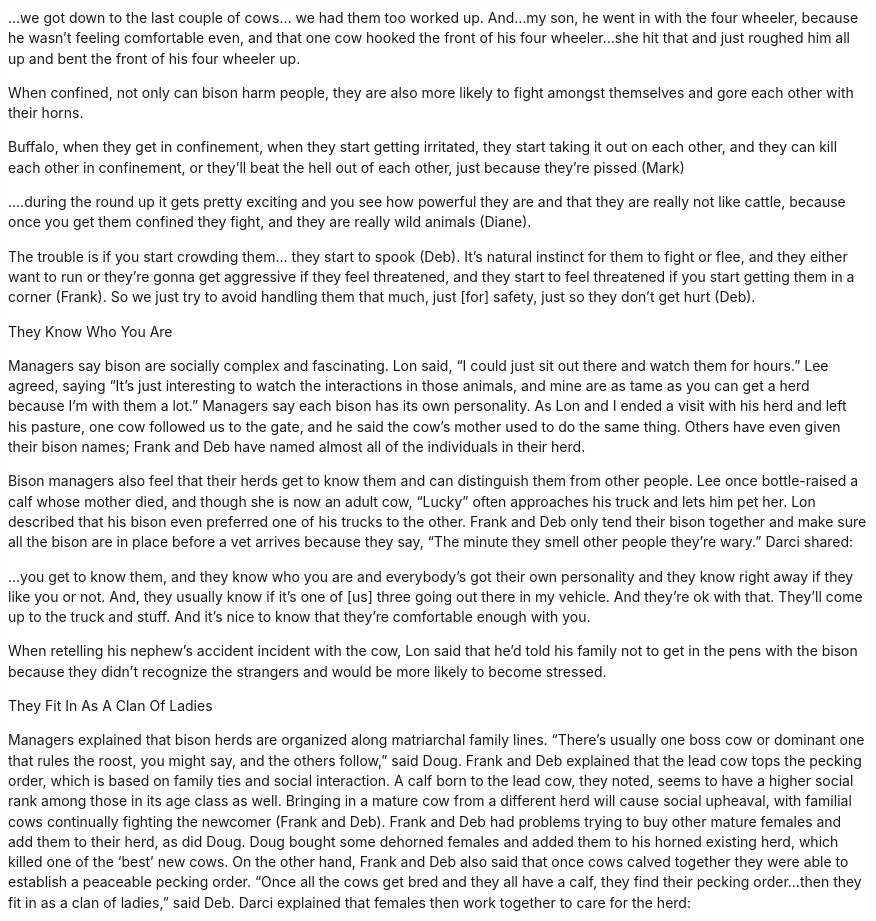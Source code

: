 …we got down to the last couple of cows… we had them too worked up. And…my son, he went in with the four wheeler, because he wasn’t feeling comfortable even, and that one cow hooked the front of his four wheeler…she hit that and just roughed him all up and bent the front of his four wheeler up. 

When confined, not only can bison harm people, they are also more likely to fight amongst themselves and gore each other with their horns.

Buffalo, when they get in confinement, when they start getting irritated, they start taking it out on each other, and they can kill each other in confinement, or they’ll beat the hell out of each other, just because they’re pissed (Mark)

.…during the round up it gets pretty exciting and you see how powerful they are and that they are really not like cattle, because once you get them confined they fight, and they are really wild animals (Diane). 

The trouble is if you start crowding them… they start to spook (Deb). It’s natural instinct for them to fight or flee, and they either want to run or they’re gonna get aggressive if they feel threatened, and they start to feel threatened if you start getting them in a corner (Frank). So we just try to avoid handling them that much, just [for] safety, just so they don’t get hurt (Deb). 

They Know Who You Are

Managers say bison are socially complex and fascinating. Lon said, “I could just sit out there and watch them for hours.” Lee agreed, saying “It’s just interesting to watch the interactions in those animals, and mine are as tame as you can get a herd because I’m with them a lot.” Managers say each bison has its own personality. As Lon and I ended a visit with his herd and left his pasture, one cow followed us to the gate, and he said the cow’s mother used to do the same thing. Others have even given their bison names; Frank and Deb have named almost all of the individuals in their herd. 

Bison managers also feel that their herds get to know them and can distinguish them from other people. Lee once bottle-raised a calf whose mother died, and though she is now an adult cow, “Lucky” often approaches his truck and lets him pet her. Lon described that his bison even preferred one of his trucks to the other. Frank and Deb only tend their bison together and make sure all the bison are in place before a vet arrives because they say, “The minute they smell other people they’re wary.” Darci shared:

…you get to know them, and they know who you are and everybody’s got their own personality and they know right away if they like you or not. And, they usually know if it’s one of [us] three going out there in my vehicle. And they’re ok with that. They’ll come up to the truck and stuff. And it’s nice to know that they’re comfortable enough with you.

When retelling his nephew’s accident incident with the cow, Lon said that he’d told his family not to get in the pens with the bison because they didn’t recognize the strangers and would be more likely to become stressed.

They Fit In As A Clan Of Ladies

Managers explained that bison herds are organized along matriarchal family lines. “There’s usually one boss cow or dominant one that rules the roost, you might say, and the others follow,” said Doug. Frank and Deb explained that the lead cow tops the pecking order, which is based on family ties and social interaction. A calf born to the lead cow, they noted, seems to have a higher social rank among those in its age class as well. Bringing in a mature cow from a different herd will cause social upheaval, with familial cows continually fighting the newcomer (Frank and Deb). Frank and Deb had problems trying to buy other mature females and add them to their herd, as did Doug. Doug bought some dehorned females and added them to his horned existing herd, which killed one of the ‘best’ new cows. On the other hand, Frank and Deb also said that once cows calved together they were able to establish a peaceable pecking order. “Once all the cows get bred and they all have a calf, they find their pecking order…then they fit in as a clan of ladies,” said Deb. Darci explained that females then work together to care for the herd:
